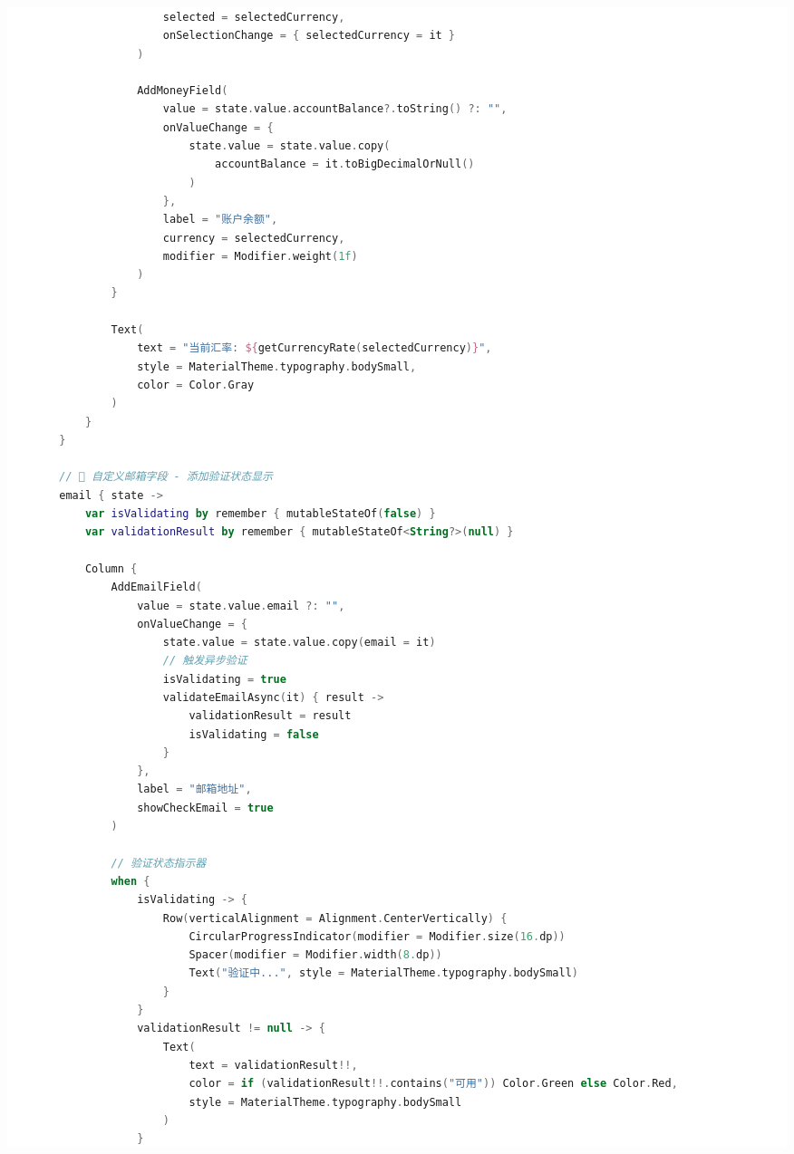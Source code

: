 ```kotlin
                        selected = selectedCurrency,
                        onSelectionChange = { selectedCurrency = it }
                    )

                    AddMoneyField(
                        value = state.value.accountBalance?.toString() ?: "",
                        onValueChange = {
                            state.value = state.value.copy(
                                accountBalance = it.toBigDecimalOrNull()
                            )
                        },
                        label = "账户余额",
                        currency = selectedCurrency,
                        modifier = Modifier.weight(1f)
                    )
                }

                Text(
                    text = "当前汇率: ${getCurrencyRate(selectedCurrency)}",
                    style = MaterialTheme.typography.bodySmall,
                    color = Color.Gray
                )
            }
        }

        // 📧 自定义邮箱字段 - 添加验证状态显示
        email { state ->
            var isValidating by remember { mutableStateOf(false) }
            var validationResult by remember { mutableStateOf<String?>(null) }

            Column {
                AddEmailField(
                    value = state.value.email ?: "",
                    onValueChange = {
                        state.value = state.value.copy(email = it)
                        // 触发异步验证
                        isValidating = true
                        validateEmailAsync(it) { result ->
                            validationResult = result
                            isValidating = false
                        }
                    },
                    label = "邮箱地址",
                    showCheckEmail = true
                )

                // 验证状态指示器
                when {
                    isValidating -> {
                        Row(verticalAlignment = Alignment.CenterVertically) {
                            CircularProgressIndicator(modifier = Modifier.size(16.dp))
                            Spacer(modifier = Modifier.width(8.dp))
                            Text("验证中...", style = MaterialTheme.typography.bodySmall)
                        }
                    }
                    validationResult != null -> {
                        Text(
                            text = validationResult!!,
                            color = if (validationResult!!.contains("可用")) Color.Green else Color.Red,
                            style = MaterialTheme.typography.bodySmall
                        )
                    }
```